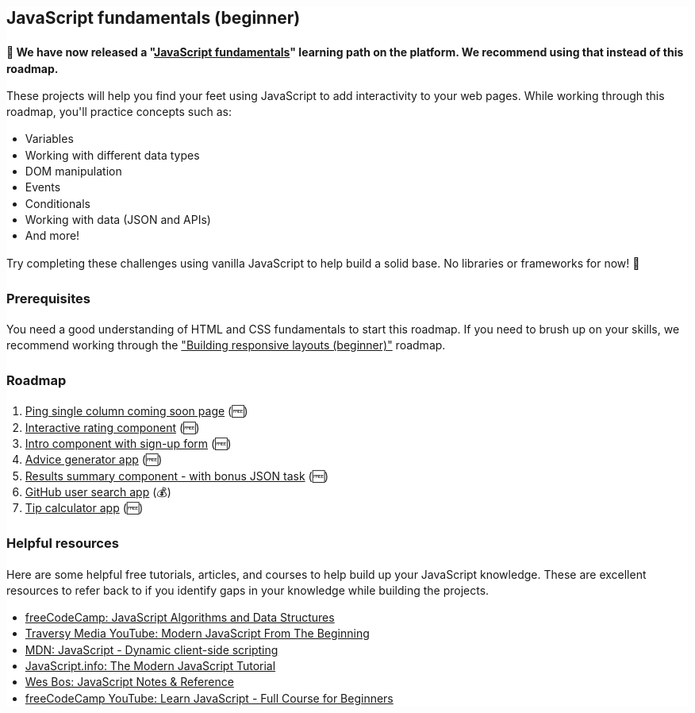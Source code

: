 ## JavaScript fundamentals (beginner)

**🚨 We have now released a "[JavaScript fundamentals](https://www.frontendmentor.io/learning-paths/javascript-fundamentals-oR7g6-mTZ-)" learning path on the platform. We recommend using that instead of this roadmap.**

These projects will help you find your feet using JavaScript to add interactivity to your web pages. While working through this roadmap, you'll practice concepts such as:

- Variables
- Working with different data types
- DOM manipulation
- Events
- Conditionals
- Working with data (JSON and APIs)
- And more!

Try completing these challenges using vanilla JavaScript to help build a solid base. No libraries or frameworks for now! 🙂

### Prerequisites

You need a good understanding of HTML and CSS fundamentals to start this roadmap. If you need to brush up on your skills, we recommend working through the ["Building responsive layouts (beginner)"](https://discord.com/channels/824970620529279006/1131865518618460210/1132431845573804042) roadmap.

### Roadmap

1. [Ping single column coming soon page](https://www.frontendmentor.io/challenges/ping-single-column-coming-soon-page-5cadd051fec04111f7b848da?ref=challenge-roadmap) (🆓)
2. [Interactive rating component](https://www.frontendmentor.io/challenges/interactive-rating-component-koxpeBUmI?ref=challenge-roadmap) (🆓)
3. [Intro component with sign-up form](https://www.frontendmentor.io/challenges/intro-component-with-signup-form-5cf91bd49edda32581d28fd1?ref=challenge-roadmap) (🆓)
4. [Advice generator app](https://www.frontendmentor.io/challenges/advice-generator-app-QdUG-13db?ref=challenge-roadmap) (🆓)
5. [Results summary component - with bonus JSON task](https://www.frontendmentor.io/challenges/results-summary-component-CE_K6s0maV?ref=challenge-roadmap) (🆓)
6. [GitHub user search app](https://www.frontendmentor.io/challenges/github-user-search-app-Q09YOgaH6?ref=challenge-roadmap) (💰)
7. [Tip calculator app](https://www.frontendmentor.io/challenges/tip-calculator-app-ugJNGbJUX?ref=challenge-roadmap) (🆓)

### Helpful resources

Here are some helpful free tutorials, articles, and courses to help build up your JavaScript knowledge. These are excellent resources to refer back to if you identify gaps in your knowledge while building the projects.

- [freeCodeCamp: JavaScript Algorithms and Data Structures](https://www.freecodecamp.org/learn/javascript-algorithms-and-data-structures)
- [Traversy Media YouTube: Modern JavaScript From The Beginning](https://www.youtube.com/watch?v=BI1o2H9z9fo)
- [MDN: JavaScript - Dynamic client-side scripting](https://developer.mozilla.org/en-US/docs/Learn/JavaScript)
- [JavaScript.info: The Modern JavaScript Tutorial](https://javascript.info/)
- [Wes Bos: JavaScript Notes & Reference](https://wesbos.com/javascript)
- [freeCodeCamp YouTube: Learn JavaScript - Full Course for Beginners](https://www.youtube.com/watch?v=PkZNo7MFNFg)
